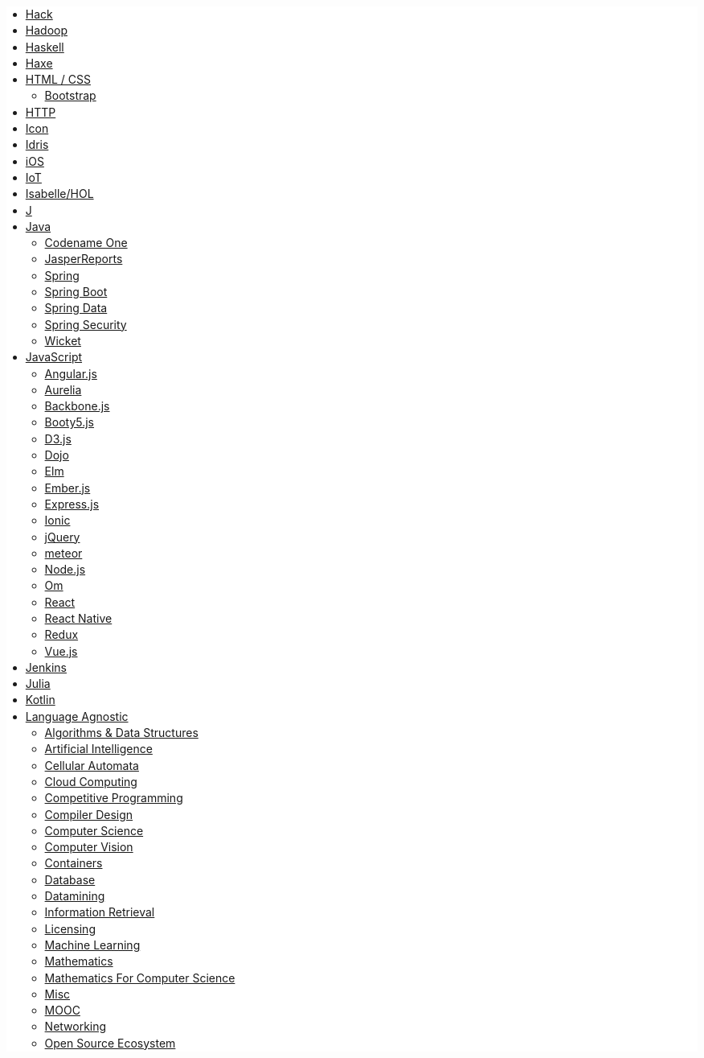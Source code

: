 -   [Hack](#hack)
-   [Hadoop](#hadoop)
-   [Haskell](#haskell)
-   [Haxe](#haxe)
-   [HTML / CSS](#html--css)
    -   [Bootstrap](#bootstrap)
-   [HTTP](#http)
-   [Icon](#icon)
-   [Idris](#idris)
-   [iOS](#ios)
-   [IoT](#iot)
-   [Isabelle/HOL](#isabellehol)
-   [J](#j)
-   [Java](#java)
    -   [Codename One](#codename-one)
    -   [JasperReports](#jasperreports)
    -   [Spring](#spring)
    -   [Spring Boot](#spring-boot)
    -   [Spring Data](#spring-data)
    -   [Spring Security](#spring-security)
    -   [Wicket](#wicket)
-   [JavaScript](#javascript)
    -   [Angular.js](#angularjs)
    -   [Aurelia](#aurelia)
    -   [Backbone.js](#backbonejs)
    -   [Booty5.js](#booty5js)
    -   [D3.js](#d3js)
    -   [Dojo](#dojo)
    -   [Elm](#elm)
    -   [Ember.js](#emberjs)
    -   [Express.js](#expressjs)
    -   [Ionic](#ionic)
    -   [jQuery](#jquery)
    -   [meteor](#meteor)
    -   [Node.js](#nodejs)
    -   [Om](#om)
    -   [React](#react)
    -   [React Native](#react-native)
    -   [Redux](#redux)
    -   [Vue.js](#vuejs)
-   [Jenkins](#jenkins)
-   [Julia](#julia)
-   [Kotlin](#kotlin)
-   [Language Agnostic](#language-agnostic)
    -   [Algorithms & Data Structures](#algorithms--data-structures)
    -   [Artificial Intelligence](#artificial-intelligence)
    -   [Cellular Automata](#cellular-automata)
    -   [Cloud Computing](#cloud-computing)
    -   [Competitive Programming](#competitive-programming)
    -   [Compiler Design](#compiler-design)
    -   [Computer Science](#computer-science)
    -   [Computer Vision](#computer-vision)
    -   [Containers](#containers)
    -   [Database](#database)
    -   [Datamining](#datamining)
    -   [Information Retrieval](#information-retrieval)
    -   [Licensing](#licensing)
    -   [Machine Learning](#machine-learning)
    -   [Mathematics](#mathematics)
    -   [Mathematics For Computer Science](#mathematics-for-computer-science)
    -   [Misc](#misc)
    -   [MOOC](#mooc)
    -   [Networking](#networking)
    -   [Open Source Ecosystem](#open-source-ecosystem)